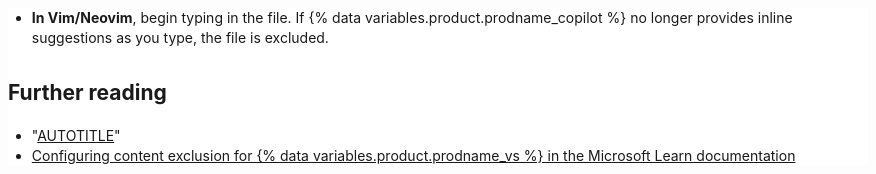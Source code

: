   * **In Vim/Neovim**, begin typing in the file. If {% data variables.product.prodname_copilot %} no longer provides inline suggestions as you type, the file is excluded.

## Further reading

* "[AUTOTITLE](/copilot/managing-copilot/managing-github-copilot-in-your-organization/managing-access-to-github-copilot-in-your-organization/reviewing-changes-to-content-exclusions-for-github-copilot)"
* [Configuring content exclusion for {% data variables.product.prodname_vs %} in the Microsoft Learn documentation](https://learn.microsoft.com/en-us/visualstudio/ide/visual-studio-github-copilot-admin?view=vs-2022#configure-content-exclusion)
